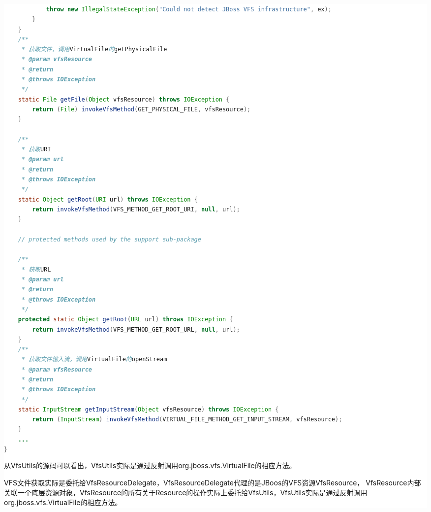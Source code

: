 ```java
			throw new IllegalStateException("Could not detect JBoss VFS infrastructure", ex);
		}
	}
    /**
	 * 获取文件，调用VirtualFile的getPhysicalFile
	 * @param vfsResource
	 * @return
	 * @throws IOException
	 */
	static File getFile(Object vfsResource) throws IOException {
		return (File) invokeVfsMethod(GET_PHYSICAL_FILE, vfsResource);
	}

	/**
	 * 获取URI
	 * @param url
	 * @return
	 * @throws IOException
	 */
	static Object getRoot(URI url) throws IOException {
		return invokeVfsMethod(VFS_METHOD_GET_ROOT_URI, null, url);
	}

	// protected methods used by the support sub-package

	/**
	 * 获取URL
	 * @param url
	 * @return
	 * @throws IOException
	 */
	protected static Object getRoot(URL url) throws IOException {
		return invokeVfsMethod(VFS_METHOD_GET_ROOT_URL, null, url);
	}
    /**
	 * 获取文件输入流，调用VirtualFile的openStream
	 * @param vfsResource
	 * @return
	 * @throws IOException
	 */
	static InputStream getInputStream(Object vfsResource) throws IOException {
		return (InputStream) invokeVfsMethod(VIRTUAL_FILE_METHOD_GET_INPUT_STREAM, vfsResource);
	}
    ...
}
```
 从VfsUtils的源码可以看出，VfsUtils实际是通过反射调用org.jboss.vfs.VirtualFile的相应方法。

 VFS文件获取实际是委托给VfsResourceDelegate，VfsResourceDelegate代理的是JBoos的VFS资源VfsResource，
 VfsResource内部关联一个底层资源对象，VfsResource的所有关于Resource的操作实际上委托给VfsUtils，VfsUtils实际是通过反射调用org.jboss.vfs.VirtualFile的相应方法。
